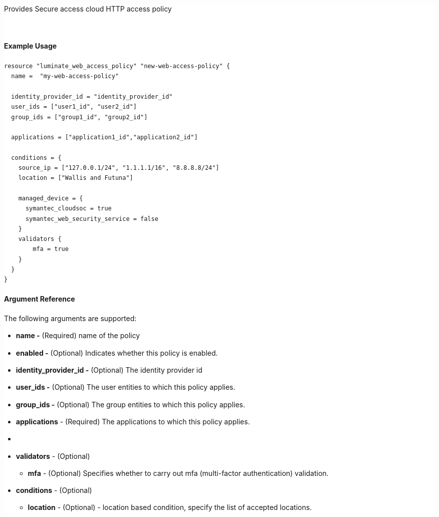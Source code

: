 Provides Secure access cloud HTTP access policy

­­­

#### Example Usage

```
resource "luminate_web_access_policy" "new-web-access-policy" {
  name =  "my-web-access-policy"

  identity_provider_id = "identity_provider_id"
  user_ids = ["user1_id", "user2_id"]
  group_ids = ["group1_id", "group2_id"]

  applications = ["application1_id","application2_id"]
  
  conditions = {
    source_ip = ["127.0.0.1/24", "1.1.1.1/16", "8.8.8.8/24"]
    location = ["Wallis and Futuna"]

    managed_device = {
      symantec_cloudsoc = true
      symantec_web_security_service = false
    }
    validators {
        mfa = true
    }
  }
}
```
#### Argument Reference

The following arguments are supported:

-   **name -** (Required) name of the policy

-   **enabled -** (Optional) Indicates whether this policy is enabled.

-   **identity_provider_id -** (Optional) The identity provider id

-   **user_ids -** (Optional) The user entities to which this policy
    applies.

-   **group_ids -** (Optional) The group entities to which this policy
    applies.

-   **applications** - (Required) The applications to which this policy
    applies.
- 
-   **validators** - (Optional)

    -   **mfa** - (Optional) Specifies whether to carry out mfa (multi-factor authentication) validation.

-   **conditions** - (Optional)

    -   **location** - (Optional) - location based condition, specify
        the list of accepted locations.
